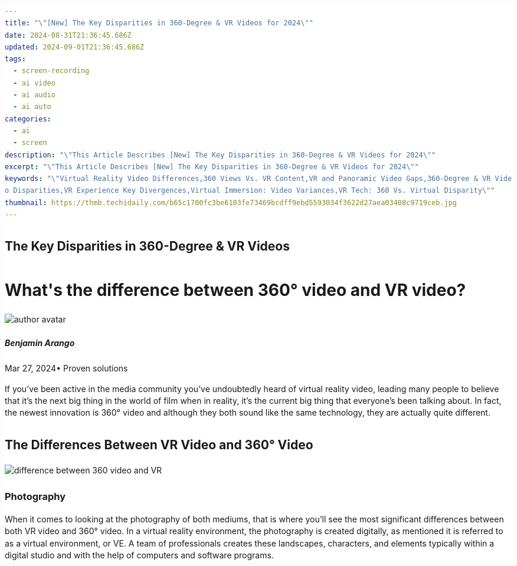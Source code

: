 ```yaml
---
title: "\"[New] The Key Disparities in 360-Degree & VR Videos for 2024\""
date: 2024-08-31T21:36:45.686Z
updated: 2024-09-01T21:36:45.686Z
tags: 
  - screen-recording
  - ai video
  - ai audio
  - ai auto
categories: 
  - ai
  - screen
description: "\"This Article Describes [New] The Key Disparities in 360-Degree & VR Videos for 2024\""
excerpt: "\"This Article Describes [New] The Key Disparities in 360-Degree & VR Videos for 2024\""
keywords: "\"Virtual Reality Video Differences,360 Views Vs. VR Content,VR and Panoramic Video Gaps,360-Degree & VR Video Disparities,VR Experience Key Divergences,Virtual Immersion: Video Variances,VR Tech: 360 Vs. Virtual Disparity\""
thumbnail: https://thmb.techidaily.com/b65c1700fc3be6103fe73469bcdff9ebd5593034f3622d27aea03408c9719ceb.jpg
---
```


## The Key Disparities in 360-Degree & VR Videos

# What's the difference between 360° video and VR video?

![author avatar](https://images.wondershare.com/filmora/article-images/benjamin-arango-author.jpg)

##### Benjamin Arango

 Mar 27, 2024• Proven solutions

 If you’ve been active in the media community you’ve undoubtedly heard of virtual reality video, leading many people to believe that it’s the next big thing in the world of film when in reality, it’s the current big thing that everyone’s been talking about. In fact, the newest innovation is 360° video and although they both sound like the same technology, they are actually quite different.

## The Differences Between VR Video and 360° Video

![difference between 360 video and VR](https://images.wondershare.com/filmora/article-images/difference-between-vr-360-video.jpg)

### Photography

 When it comes to looking at the photography of both mediums, that is where you’ll see the most significant differences between both VR video and 360° video. In a virtual reality environment, the photography is created digitally, as mentioned it is referred to as a virtual environment, or VE. A team of professionals creates these landscapes, characters, and elements typically within a digital studio and with the help of computers and software programs.

